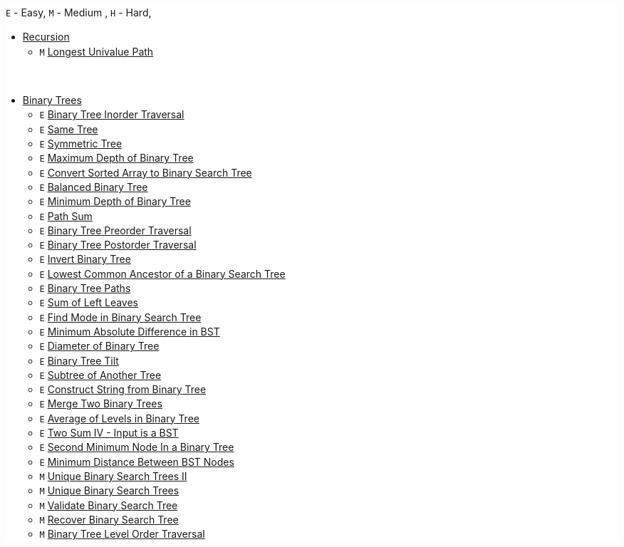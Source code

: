`E` - Easy, `M` - Medium , `H` - Hard,

* [Recursion](leetcode/src/recursion)
    * `M` [Longest Univalue Path](leetcode/src/recursion/lc_687_longest_univalue_path/longest_univalue_path.py)

<br>

* [Binary Trees](leetcode/src/binary_trees)
    * `E` [Binary Tree Inorder Traversal](leetcode/src/binary_trees/lc_94_inorder_traversal/inorder_traversal.py)
    * `E` [Same Tree](leetcode/src/binary_trees/lc_100_same_tree/same_tree.py)
    * `E` [Symmetric Tree](leetcode/src/binary_trees/lc_101_symmetric_tree/symmetric_tree.py)
    * `E` [Maximum Depth of Binary Tree](leetcode/src/binary_trees/lc_104_max_depth_of_binary_tree/max_depth_of_binary_tree.py)
    * `E` [Convert Sorted Array to Binary Search Tree](leetcode/src/binary_trees/lc_108_converted_sorted_array_to_bst/converted_sorted_array_to_bst.py)
    * `E` [Balanced Binary Tree](leetcode/src/binary_trees/lc_110_balanced_binary_tree/balanced_binary_tree.py)
    * `E` [Minimum Depth of Binary Tree](leetcode/src/binary_trees/lc_111_min_depth_of_binary_tree/min_depth_of_binary_tree.py)
    * `E` [Path Sum](leetcode/src/binary_trees/lc_112_path_sum/path_sum.py)
    * `E` [Binary Tree Preorder Traversal](leetcode/src/binary_trees/lc_144_preorder_traversal/preorder_traversal.py)
    * `E` [Binary Tree Postorder Traversal](leetcode/src/binary_trees/lc_145_postorder_traversal/postorder_traversal.py)
    * `E` [Invert Binary Tree](leetcode/src/binary_trees/lc_226_invert_binary_tree/invert_binary_tree.py)
    * `E` [Lowest Common Ancestor of a Binary Search Tree](leetcode/src/binary_trees/lc_235_lca_of_binary_search_tree/lca_bst.py)
    * `E` [Binary Tree Paths](leetcode/src/binary_trees/lc_257_binary_tree_paths/lca_binary_tree_pathsbst.py)
    * `E` [Sum of Left Leaves](leetcode/src/binary_trees/lc_404_sum_of_left_leaves/sum_of_left_leaves.py)
    * `E` [Find Mode in Binary Search Tree](leetcode/src/binary_trees/lc_501_find_mode_in_bst/find_mode_in_bst.py)
    * `E` [Minimum Absolute Difference in BST](leetcode/src/binary_trees/lc_530_minimum_absolute_diff_in_bst/min_absolute_diff_in_bst.py)
    * `E` [Diameter of Binary Tree](leetcode/src/binary_trees/lc_543_diameter_of_a_tree/tree_diameter.py)
    * `E` [Binary Tree Tilt ](leetcode/src/binary_trees/lc_563_binary_tree_tilt/binary_tree_tilt.py)
    * `E` [Subtree of Another Tree ](leetcode/src/binary_trees/lc_572_subtree_of_another_tree/subtree_of_another_tree.py)
    * `E` [Construct String from Binary Tree ](leetcode/src/binary_trees/lc_606_construct_string_from_tree/construct_string_from_tree.py)
    * `E` [Merge Two Binary Trees ](leetcode/src/binary_trees/lc_617_merge_two_binary_trees/merge_two_binary_trees.py)
    * `E` [Average of Levels in Binary Tree ](leetcode/src/binary_trees/lc_637_average_of_levels_in_binary_tree/average_of_levels_in_binary_tree.py)
    * `E` [Two Sum IV - Input is a BST ](leetcode/src/binary_trees/lc_653_two_sum_IV/two_sum.py)
    * `E` [Second Minimum Node In a Binary Tree ](leetcode/src/binary_trees/lc_671_second_minimum_node_in_binary_tree/second_minimum_node_in_binary_tree.py)
    * `E` [Minimum Distance Between BST Nodes](leetcode/src/binary_trees/lc_783_min_distance_between_bst_nodes/min_distance_between_bst_nodes.py)
    * `M` [Unique Binary Search Trees II](leetcode/src/binary_trees/lc_95_unique_binary_search_trees_II/unique_binary_search_trees.py)
    * `M` [Unique Binary Search Trees](leetcode/src/binary_trees/lc_96_unique_binary_search_trees/unique_binary_search_trees.py)
    * `M` [Validate Binary Search Tree](leetcode/src/binary_trees/lc_98_validate_binary_search_tree/validate_binary_search_tree.py)
    * `M` [Recover Binary Search Tree](leetcode/src/binary_trees/lc_99_recover_binary_search_trees/recover_binary_search_trees.py)
    * `M` [Binary Tree Level Order Traversal](leetcode/src/binary_trees/lc_102_binary_tree_level_order_traversal/binary_tree_level_order_traversal.py)